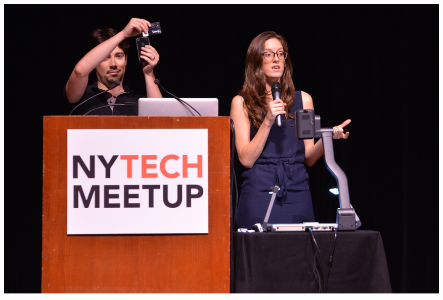 
<img alt="Live transation" src="/images/talks/20130710-nytechmeetup-moven/QF_NYTM_July.jpg" title="Live transaction">